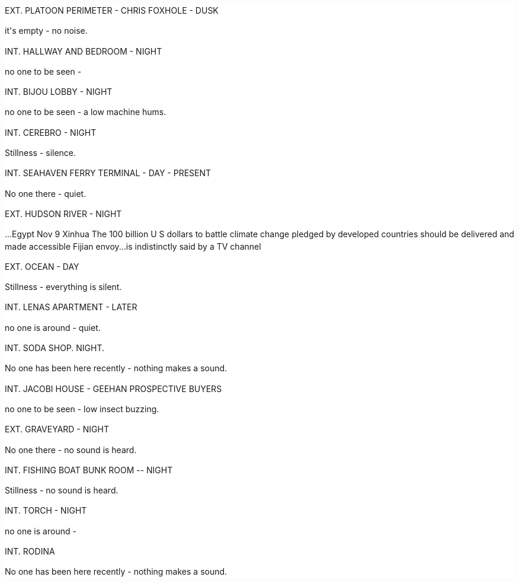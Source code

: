 
EXT. PLATOON PERIMETER  - CHRIS FOXHOLE - DUSK

it's empty - no noise.


INT. HALLWAY AND BEDROOM - NIGHT

no one to be seen - 


INT. BIJOU LOBBY - NIGHT

no one to be seen - a low machine hums.


INT. CEREBRO - NIGHT

Stillness - silence.


INT. SEAHAVEN FERRY TERMINAL - DAY - PRESENT

No one there - quiet.


EXT. HUDSON RIVER - NIGHT

...Egypt Nov 9 Xinhua The 100 billion U S dollars to battle climate change pledged by developed countries should be delivered and made accessible Fijian envoy...is indistinctly said by a TV channel 


EXT. OCEAN - DAY

Stillness - everything is silent.


INT. LENAS APARTMENT - LATER

no one is around - quiet.


INT. SODA SHOP. NIGHT.

No one has been here recently - nothing makes a sound.


INT. JACOBI HOUSE - GEEHAN  PROSPECTIVE BUYERS

no one to be seen - low insect buzzing.


EXT. GRAVEYARD - NIGHT

No one there - no sound is heard.


INT. FISHING BOAT BUNK ROOM -- NIGHT

Stillness - no sound is heard.


INT. TORCH - NIGHT

no one is around - 


INT. RODINA

No one has been here recently - nothing makes a sound.
